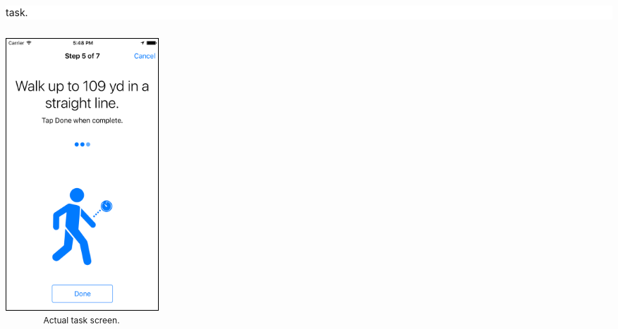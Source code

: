 task.</p><p style="float: left; font-size: 9pt; text-align: center; width: 25%; margin-right: 3%; margin-bottom: 0.5em;"><img src="TimedWalkTaskImages/TimedWalkStep5.png" alt="Actual task screen" style="width: 100%;border: solid black 1px;">Actual task screen.</p>